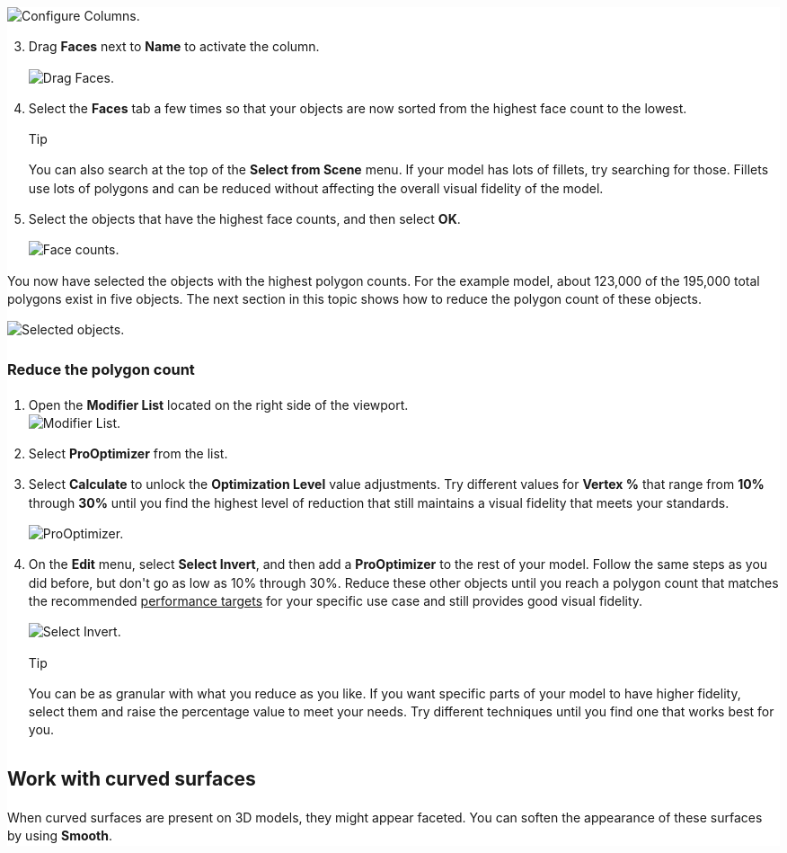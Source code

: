    ![Configure Columns.](media/3ds-max-configure-columns.png "Configure Columns")

3. Drag **Faces** next to **Name** to activate the column.

   ![Drag Faces.](media/3ds-max-drag-faces.png "Drag Faces")

4. Select the **Faces** tab a few times so that your objects are now sorted from the highest face count to the lowest.

   >[!TIP]
   > You can also search at the top of the **Select from Scene** menu. If your model has lots of fillets, try searching for those. Fillets use lots of polygons and can be reduced without affecting the overall visual fidelity of the model.

5. Select the objects that have the highest face counts, and then select **OK**.

   ![Face counts.](media/3ds-max-face-counts.png "Face counts")

You now have selected the objects with the highest polygon counts. For the example model, about 123,000 of the 195,000 total polygons exist in five objects. The next section in this topic shows how to reduce the polygon count of these objects.

   ![Selected objects.](media/3ds-max-selected-objects.PNG "Selected objects")

### Reduce the polygon count

1. Open the **Modifier List** located on the right side of the viewport.  
   ![Modifier List.](media/3ds-max-modifier-list.png "Modifier List")

2. Select **ProOptimizer** from the list.
  
3. Select **Calculate** to unlock the **Optimization Level** value adjustments. Try different values for **Vertex %** that range from **10%** through **30%** until you find the highest level of reduction that still maintains a visual fidelity that meets your standards.

   ![ProOptimizer.](media/3ds-max-prooptimize.png "ProOptimizer")

4. On the **Edit** menu, select **Select Invert**, and then add a **ProOptimizer** to the rest of your model. Follow the same steps as you did before, but don't go as low as 10% through 30%. Reduce these other objects until you reach a polygon count that matches the recommended [performance targets](optimize-models.md#performance-targets) for your specific use case and still provides good visual fidelity.

   ![Select Invert.](media/3ds-max-select-invert.png "Select Invert")

   > [!TIP]
   > You can be as granular with what you reduce as you like. If you want specific parts of your model to have higher fidelity, select them and raise the percentage value to meet your needs. Try different techniques until you find one that works best for you.

## Work with curved surfaces 

When curved surfaces are present on 3D models, they might appear faceted. You can soften the appearance of these surfaces by using **Smooth**.
